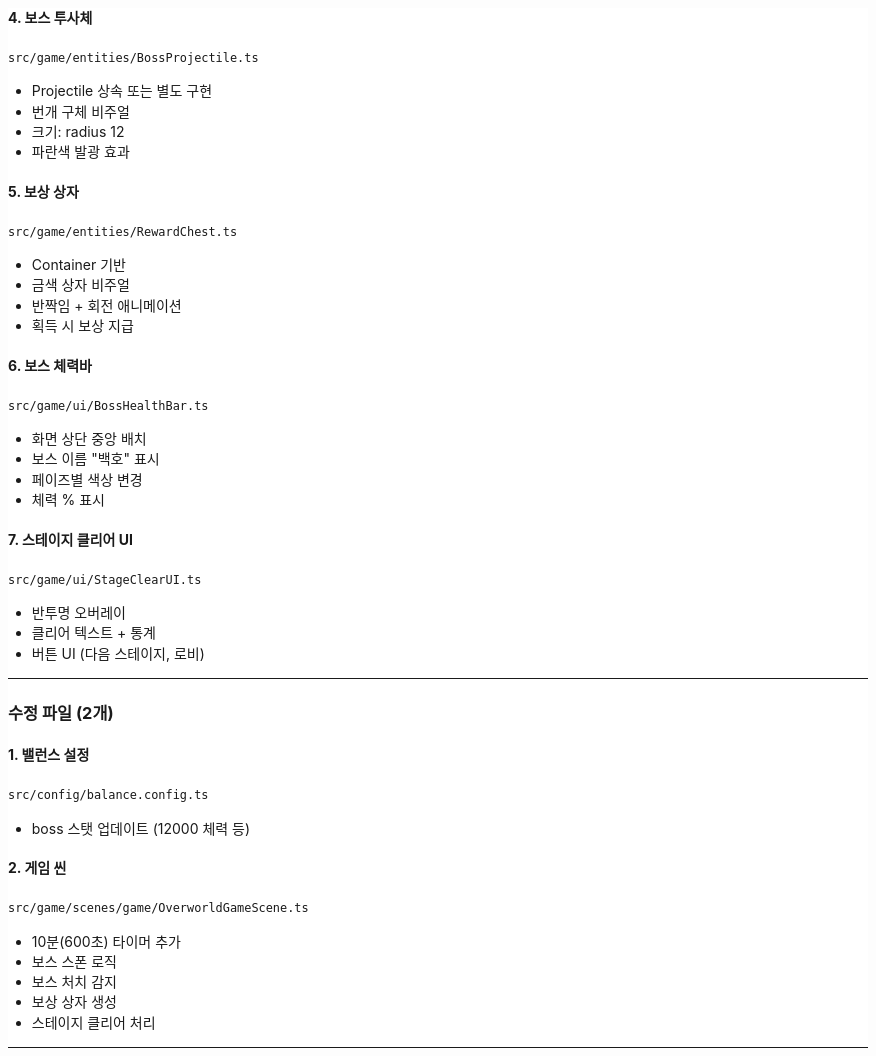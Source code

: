 #### 4. 보스 투사체
```
src/game/entities/BossProjectile.ts
```
- Projectile 상속 또는 별도 구현
- 번개 구체 비주얼
- 크기: radius 12
- 파란색 발광 효과

#### 5. 보상 상자
```
src/game/entities/RewardChest.ts
```
- Container 기반
- 금색 상자 비주얼
- 반짝임 + 회전 애니메이션
- 획득 시 보상 지급

#### 6. 보스 체력바
```
src/game/ui/BossHealthBar.ts
```
- 화면 상단 중앙 배치
- 보스 이름 "백호" 표시
- 페이즈별 색상 변경
- 체력 % 표시

#### 7. 스테이지 클리어 UI
```
src/game/ui/StageClearUI.ts
```
- 반투명 오버레이
- 클리어 텍스트 + 통계
- 버튼 UI (다음 스테이지, 로비)

---

### 수정 파일 (2개)

#### 1. 밸런스 설정
```
src/config/balance.config.ts
```
- boss 스탯 업데이트 (12000 체력 등)

#### 2. 게임 씬
```
src/game/scenes/game/OverworldGameScene.ts
```
- 10분(600초) 타이머 추가
- 보스 스폰 로직
- 보스 처치 감지
- 보상 상자 생성
- 스테이지 클리어 처리

---